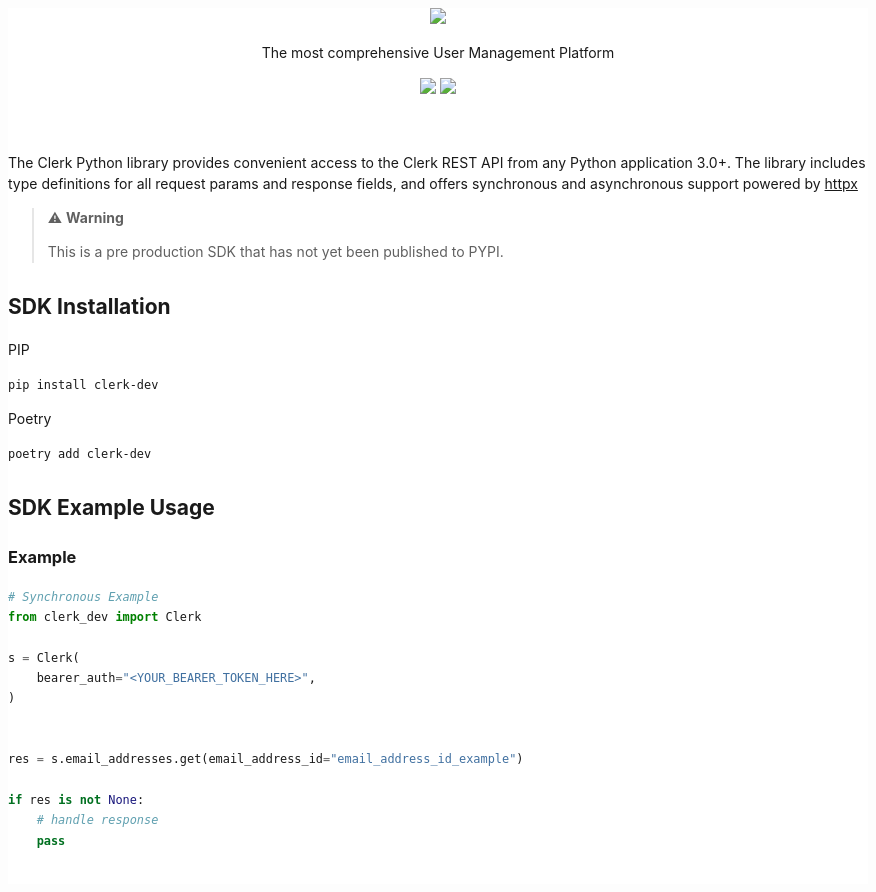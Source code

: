 <div align="center">
        <img src="https://github.com/speakeasy-sdks/clerk-ts/assets/68016351/62e27b17-7a99-46cf-a09e-13d2f06f733e" width="250">
   <p>The most comprehensive User Management Platform</p>
   <a href="https://clerk.com/docs/reference/backend-api"><img src="https://img.shields.io/static/v1?label=Docs&message=API Ref&color=000000&style=for-the-badge" /></a>
  <a href="https://opensource.org/licenses/MIT"><img src="https://img.shields.io/badge/License-MIT-blue.svg?style=for-the-badge" /></a>
</div>
<br></br>

The Clerk Python library provides convenient access to the Clerk REST API from any Python application 3.0+. The library includes type definitions for all request params and response fields, and offers synchronous and asynchronous support powered by [httpx](https://www.python-httpx.org/)

> ⚠️ **Warning**
>
> This is a pre production SDK that has not yet been published to PYPI.


## SDK Installation

PIP
```bash
pip install clerk-dev
```

Poetry
```bash
poetry add clerk-dev
```



## SDK Example Usage

### Example

```python
# Synchronous Example
from clerk_dev import Clerk

s = Clerk(
    bearer_auth="<YOUR_BEARER_TOKEN_HERE>",
)


res = s.email_addresses.get(email_address_id="email_address_id_example")

if res is not None:
    # handle response
    pass
```

</br>
